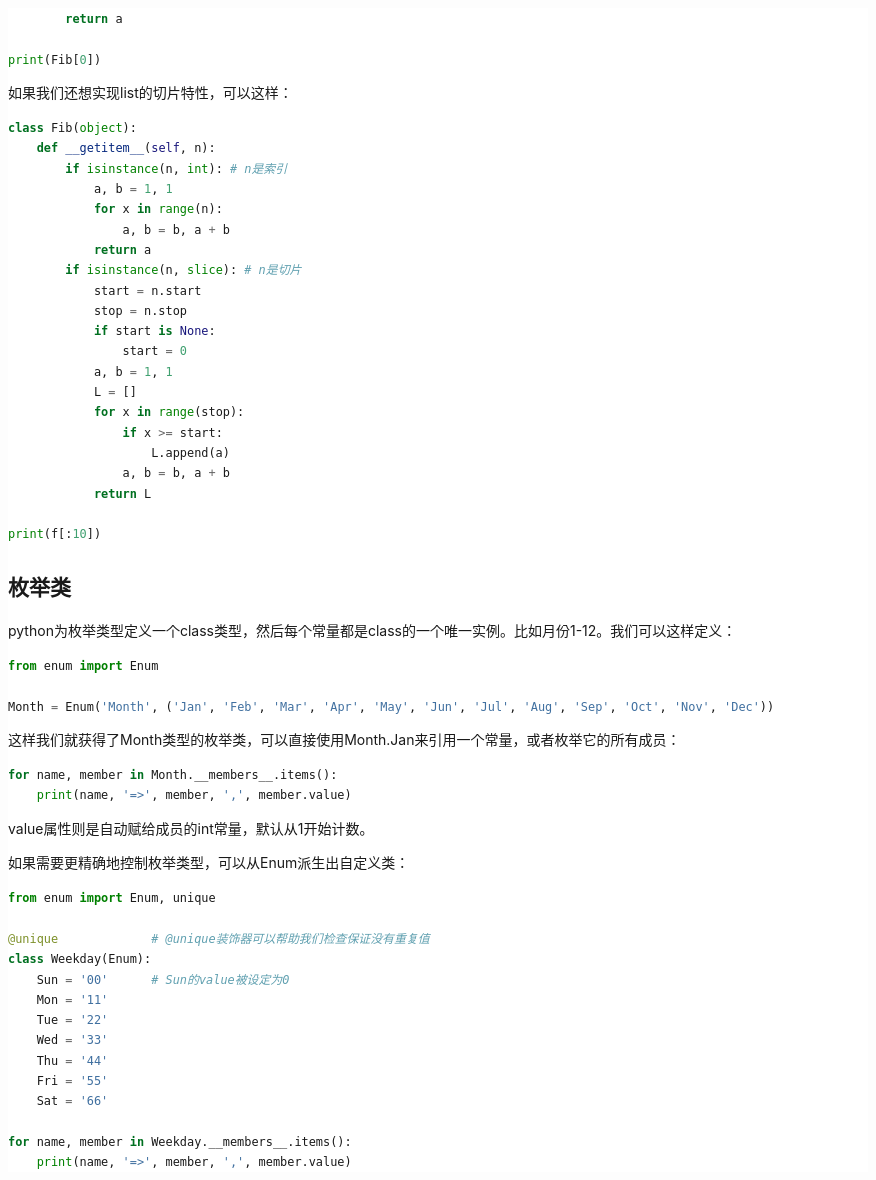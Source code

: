 ```python
        return a

print(Fib[0])
```
如果我们还想实现list的切片特性，可以这样：
```python
class Fib(object):
    def __getitem__(self, n):
        if isinstance(n, int): # n是索引
            a, b = 1, 1
            for x in range(n):
                a, b = b, a + b
            return a
        if isinstance(n, slice): # n是切片
            start = n.start
            stop = n.stop
            if start is None:
                start = 0
            a, b = 1, 1
            L = []
            for x in range(stop):
                if x >= start:
                    L.append(a)
                a, b = b, a + b
            return L

print(f[:10])
```
## 枚举类
python为枚举类型定义一个class类型，然后每个常量都是class的一个唯一实例。比如月份1-12。我们可以这样定义：
```python
from enum import Enum

Month = Enum('Month', ('Jan', 'Feb', 'Mar', 'Apr', 'May', 'Jun', 'Jul', 'Aug', 'Sep', 'Oct', 'Nov', 'Dec'))
```
这样我们就获得了Month类型的枚举类，可以直接使用Month.Jan来引用一个常量，或者枚举它的所有成员：
```python
for name, member in Month.__members__.items():
    print(name, '=>', member, ',', member.value)
```
value属性则是自动赋给成员的int常量，默认从1开始计数。

如果需要更精确地控制枚举类型，可以从Enum派生出自定义类：
```python
from enum import Enum, unique

@unique             # @unique装饰器可以帮助我们检查保证没有重复值
class Weekday(Enum):
    Sun = '00'      # Sun的value被设定为0
    Mon = '11'
    Tue = '22'
    Wed = '33'
    Thu = '44'
    Fri = '55'
    Sat = '66'

for name, member in Weekday.__members__.items():
    print(name, '=>', member, ',', member.value)
```
